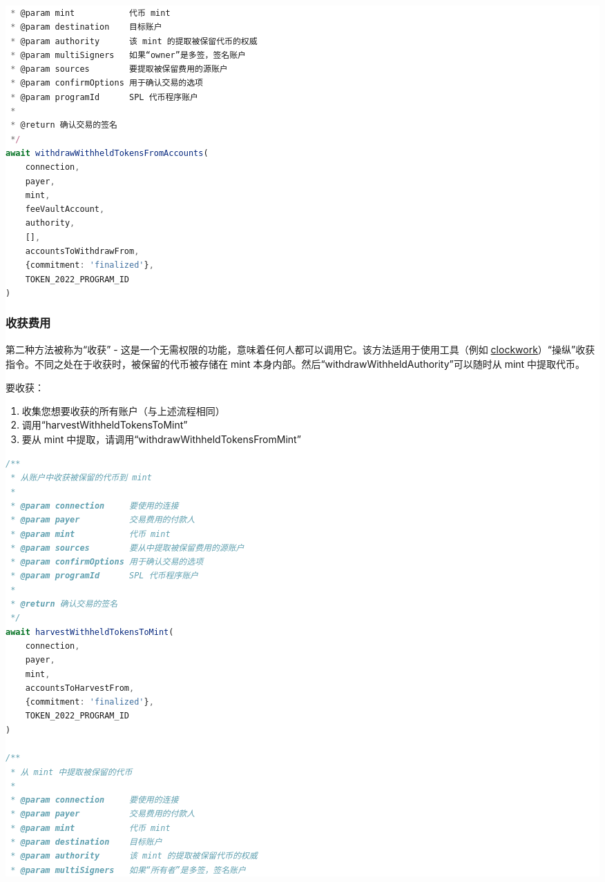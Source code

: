 ```ts
 * @param mint           代币 mint
 * @param destination    目标账户
 * @param authority      该 mint 的提取被保留代币的权威
 * @param multiSigners   如果“owner”是多签，签名账户
 * @param sources        要提取被保留费用的源账户
 * @param confirmOptions 用于确认交易的选项
 * @param programId      SPL 代币程序账户
 *
 * @return 确认交易的签名
 */
await withdrawWithheldTokensFromAccounts(
	connection,
	payer,
	mint,
	feeVaultAccount,
	authority,
	[],
	accountsToWithdrawFrom,
	{commitment: 'finalized'},
	TOKEN_2022_PROGRAM_ID
)
```

### 收获费用

第二种方法被称为“收获” - 这是一个无需权限的功能，意味着任何人都可以调用它。该方法适用于使用工具（例如 [clockwork](https://www.clockwork.xyz/)）“操纵”收获指令。不同之处在于收获时，被保留的代币被存储在 mint 本身内部。然后“withdrawWithheldAuthority”可以随时从 mint 中提取代币。

要收获：
1. 收集您想要收获的所有账户（与上述流程相同）
2. 调用“harvestWithheldTokensToMint”
3. 要从 mint 中提取，请调用“withdrawWithheldTokensFromMint”

```ts
/**
 * 从账户中收获被保留的代币到 mint
 *
 * @param connection     要使用的连接
 * @param payer          交易费用的付款人
 * @param mint           代币 mint
 * @param sources        要从中提取被保留费用的源账户
 * @param confirmOptions 用于确认交易的选项
 * @param programId      SPL 代币程序账户
 *
 * @return 确认交易的签名
 */
await harvestWithheldTokensToMint(
	connection,
	payer,
	mint,
	accountsToHarvestFrom,
	{commitment: 'finalized'},
	TOKEN_2022_PROGRAM_ID
)

/**
 * 从 mint 中提取被保留的代币
 *
 * @param connection     要使用的连接
 * @param payer          交易费用的付款人
 * @param mint           代币 mint
 * @param destination    目标账户
 * @param authority      该 mint 的提取被保留代币的权威
 * @param multiSigners   如果“所有者”是多签，签名账户
```
